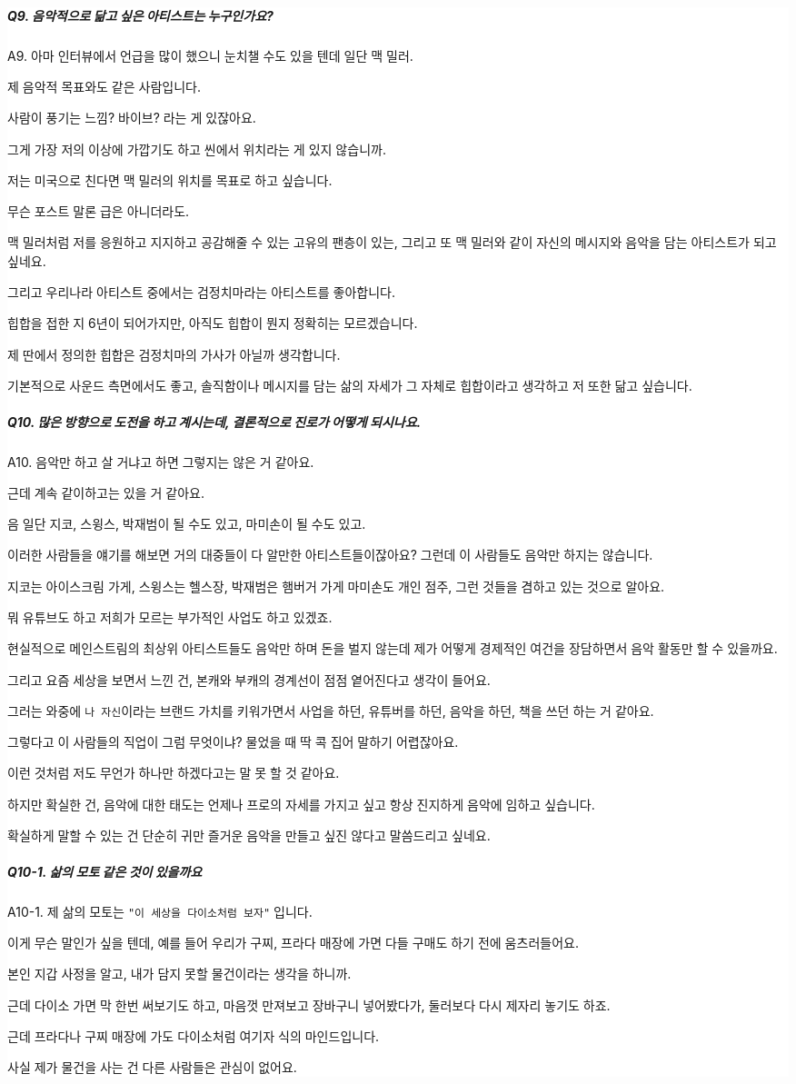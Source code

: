 ##### Q9. 음악적으로 닮고 싶은 아티스트는 누구인가요?

A9. 아마 인터뷰에서 언급을 많이 했으니 눈치챌 수도 있을 텐데 일단 맥 밀러.

제 음악적 목표와도 같은 사람입니다.

사람이 풍기는 느낌? 바이브? 라는 게 있잖아요.

그게 가장 저의 이상에 가깝기도 하고 씬에서 위치라는 게 있지 않습니까.

저는 미국으로 친다면 맥 밀러의 위치를 목표로 하고 싶습니다.

무슨 포스트 말론 급은 아니더라도.

맥 밀러처럼 저를 응원하고 지지하고 공감해줄 수 있는 고유의 팬층이 있는, 그리고 또 맥 밀러와 같이 자신의 메시지와 음악을 담는 아티스트가 되고 싶네요.

그리고 우리나라 아티스트 중에서는 검정치마라는 아티스트를 좋아합니다.

힙합을 접한 지 6년이 되어가지만, 아직도 힙합이 뭔지 정확히는 모르겠습니다.

제 딴에서 정의한 힙합은 검정치마의 가사가 아닐까 생각합니다.

기본적으로 사운드 측면에서도 좋고, 솔직함이나 메시지를 담는 삶의 자세가 그 자체로 힙합이라고 생각하고 저 또한 닮고 싶습니다.

##### Q10. 많은 방향으로 도전을 하고 계시는데, 결론적으로 진로가 어떻게 되시나요.

A10. 음악만 하고 살 거냐고 하면 그렇지는 않은 거 같아요.

근데 계속 같이하고는 있을 거 같아요.

음 일단 지코, 스윙스, 박재범이 될 수도 있고, 마미손이 될 수도 있고.

이러한 사람들을 얘기를 해보면 거의 대중들이 다 알만한 아티스트들이잖아요? 그런데 이 사람들도 음악만 하지는 않습니다.

지코는 아이스크림 가게, 스윙스는 헬스장, 박재범은 햄버거 가게 마미손도 개인 점주, 그런 것들을 겸하고 있는 것으로 알아요.

뭐 유튜브도 하고 저희가 모르는 부가적인 사업도 하고 있겠죠.

현실적으로 메인스트림의 최상위 아티스트들도 음악만 하며 돈을 벌지 않는데 제가 어떻게 경제적인 여건을 장담하면서 음악 활동만 할 수 있을까요.

그리고 요즘 세상을 보면서 느낀 건, 본캐와 부캐의 경계선이 점점 옅어진다고 생각이 들어요.

그러는 와중에 `나 자신`이라는 브랜드 가치를 키워가면서 사업을 하던, 유튜버를 하던, 음악을 하던, 책을 쓰던 하는 거 같아요.

그렇다고 이 사람들의 직업이 그럼 무엇이냐? 물었을 때 딱 콕 집어 말하기 어렵잖아요.

이런 것처럼 저도 무언가 하나만 하겠다고는 말 못 할 것 같아요.

하지만 확실한 건, 음악에 대한 태도는 언제나 프로의 자세를 가지고 싶고 항상 진지하게 음악에 임하고 싶습니다.

확실하게 말할 수 있는 건 단순히 귀만 즐거운 음악을 만들고 싶진 않다고 말씀드리고 싶네요.

##### Q10-1. 삶의 모토 같은 것이 있을까요

A10-1. 제 삶의 모토는 `"이 세상을 다이소처럼 보자"` 입니다.

이게 무슨 말인가 싶을 텐데, 예를 들어 우리가 구찌, 프라다 매장에 가면 다들 구매도 하기 전에 움츠러들어요.

본인 지갑 사정을 알고, 내가 담지 못할 물건이라는 생각을 하니까.

근데 다이소 가면 막 한번 써보기도 하고, 마음껏 만져보고 장바구니 넣어봤다가, 둘러보다 다시 제자리 놓기도 하죠.

근데 프라다나 구찌 매장에 가도 다이소처럼 여기자 식의 마인드입니다.

사실 제가 물건을 사는 건 다른 사람들은 관심이 없어요.

